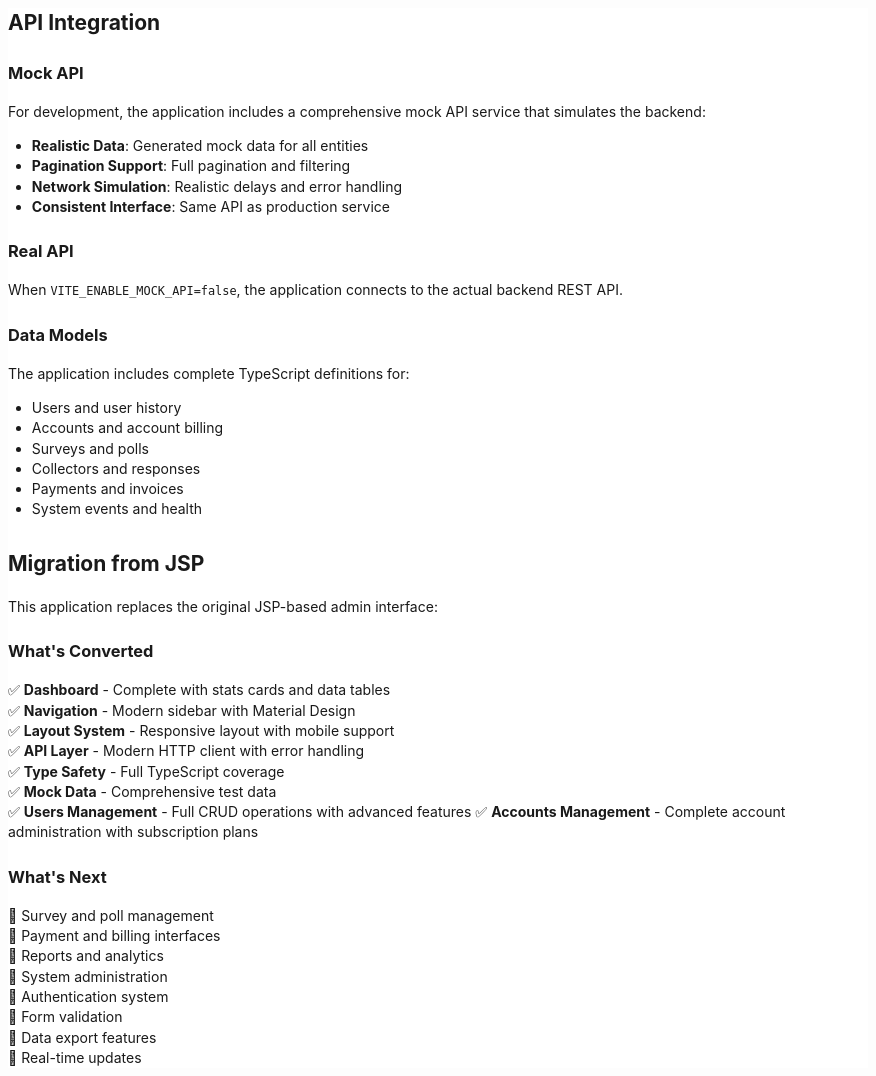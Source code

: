 ## API Integration

### Mock API

For development, the application includes a comprehensive mock API service that simulates the backend:

- **Realistic Data**: Generated mock data for all entities
- **Pagination Support**: Full pagination and filtering
- **Network Simulation**: Realistic delays and error handling
- **Consistent Interface**: Same API as production service

### Real API

When `VITE_ENABLE_MOCK_API=false`, the application connects to the actual backend REST API.

### Data Models

The application includes complete TypeScript definitions for:
- Users and user history
- Accounts and account billing
- Surveys and polls  
- Collectors and responses
- Payments and invoices
- System events and health

## Migration from JSP

This application replaces the original JSP-based admin interface:

### What's Converted

✅ **Dashboard** - Complete with stats cards and data tables  
✅ **Navigation** - Modern sidebar with Material Design  
✅ **Layout System** - Responsive layout with mobile support  
✅ **API Layer** - Modern HTTP client with error handling  
✅ **Type Safety** - Full TypeScript coverage  
✅ **Mock Data** - Comprehensive test data  
✅ **Users Management** - Full CRUD operations with advanced features
✅ **Accounts Management** - Complete account administration with subscription plans

### What's Next
🔲 Survey and poll management  
🔲 Payment and billing interfaces  
🔲 Reports and analytics  
🔲 System administration  
🔲 Authentication system  
🔲 Form validation  
🔲 Data export features  
🔲 Real-time updates  

